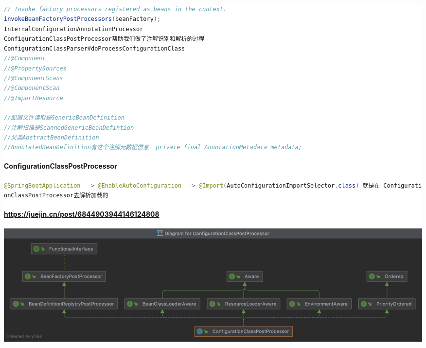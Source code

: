 

```java
// Invoke factory processors registered as beans in the context.
invokeBeanFactoryPostProcessors(beanFactory);
InternalConfigurationAnnotationProcessor
ConfigurationClassPostProcessor帮助我们做了注解识别和解析的过程
ConfigurationClassParser#doProcessConfigurationClass
//@Component
//@PropertySources
//@ComponentScans
//@ComponentScan
//@ImportResource

//配置文件读取是GenericBeanDefinition
//注解扫描是ScannedGenericBeanDefintion
//父类AbstractBeanDefinition
//AnnotatedBeanDefinition有这个注解元数据信息  private final AnnotationMetadata metadata;

```

#### ConfigurationClassPostProcessor

```java
@SpringBootApplication  -> @EnableAutoConfiguration  -> @Import(AutoConfigurationImportSelector.class) 就是在 ConfigurationClassPostProcessor去解析加载的
```

#### https://juejin.cn/post/6844903944146124808

![image-20211203170110834](./noteImg/image-20211203170110834.png)
